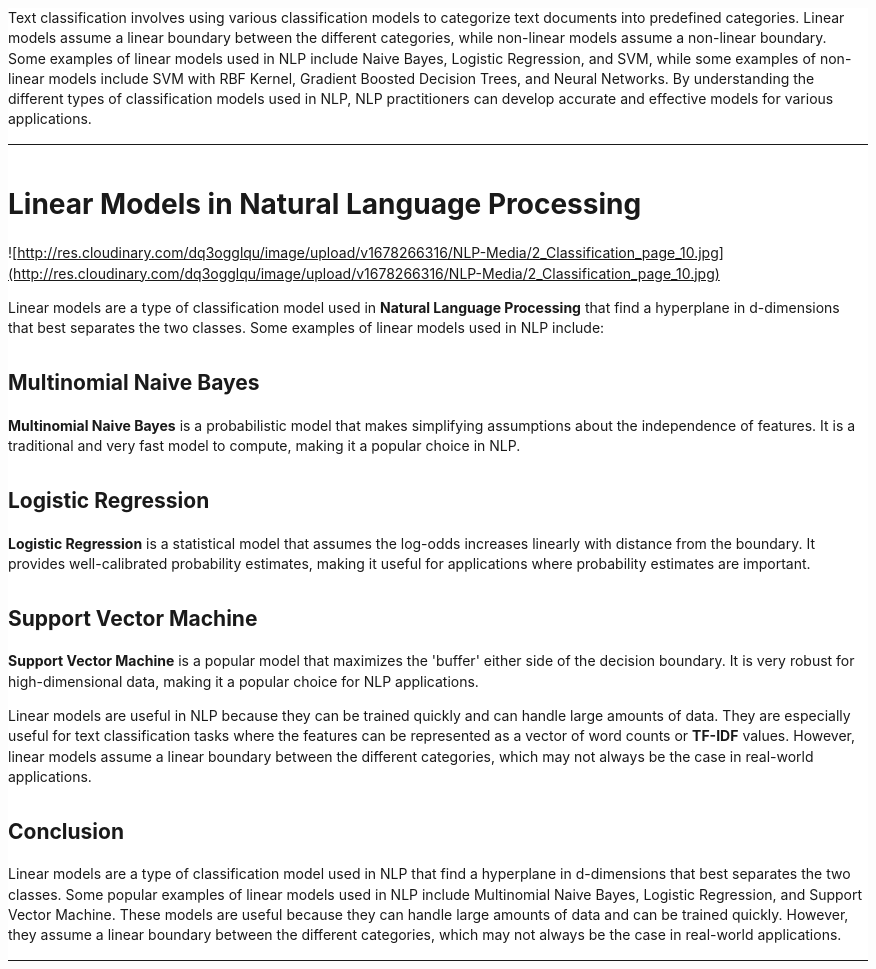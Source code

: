 Text classification involves using various classification models to categorize text documents into predefined categories. Linear models assume a linear boundary between the different categories, while non-linear models assume a non-linear boundary. Some examples of linear models used in NLP include Naive Bayes, Logistic Regression, and SVM, while some examples of non-linear models include SVM with RBF Kernel, Gradient Boosted Decision Trees, and Neural Networks. By understanding the different types of classification models used in NLP, NLP practitioners can develop accurate and effective models for various applications.

---

# Linear Models in Natural Language Processing

![http://res.cloudinary.com/dq3ogglqu/image/upload/v1678266316/NLP-Media/2_Classification_page_10.jpg](http://res.cloudinary.com/dq3ogglqu/image/upload/v1678266316/NLP-Media/2_Classification_page_10.jpg)

Linear models are a type of classification model used in **Natural Language Processing** that find a hyperplane in d-dimensions that best separates the two classes. Some examples of linear models used in NLP include:

## Multinomial Naive Bayes

**Multinomial Naive Bayes** is a probabilistic model that makes simplifying assumptions about the independence of features. It is a traditional and very fast model to compute, making it a popular choice in NLP.

## Logistic Regression

**Logistic Regression** is a statistical model that assumes the log-odds increases linearly with distance from the boundary. It provides well-calibrated probability estimates, making it useful for applications where probability estimates are important.

## Support Vector Machine

**Support Vector Machine** is a popular model that maximizes the 'buffer' either side of the decision boundary. It is very robust for high-dimensional data, making it a popular choice for NLP applications.

Linear models are useful in NLP because they can be trained quickly and can handle large amounts of data. They are especially useful for text classification tasks where the features can be represented as a vector of word counts or **TF-IDF** values. However, linear models assume a linear boundary between the different categories, which may not always be the case in real-world applications.

## Conclusion

Linear models are a type of classification model used in NLP that find a hyperplane in d-dimensions that best separates the two classes. Some popular examples of linear models used in NLP include Multinomial Naive Bayes, Logistic Regression, and Support Vector Machine. These models are useful because they can handle large amounts of data and can be trained quickly. However, they assume a linear boundary between the different categories, which may not always be the case in real-world applications.

---
